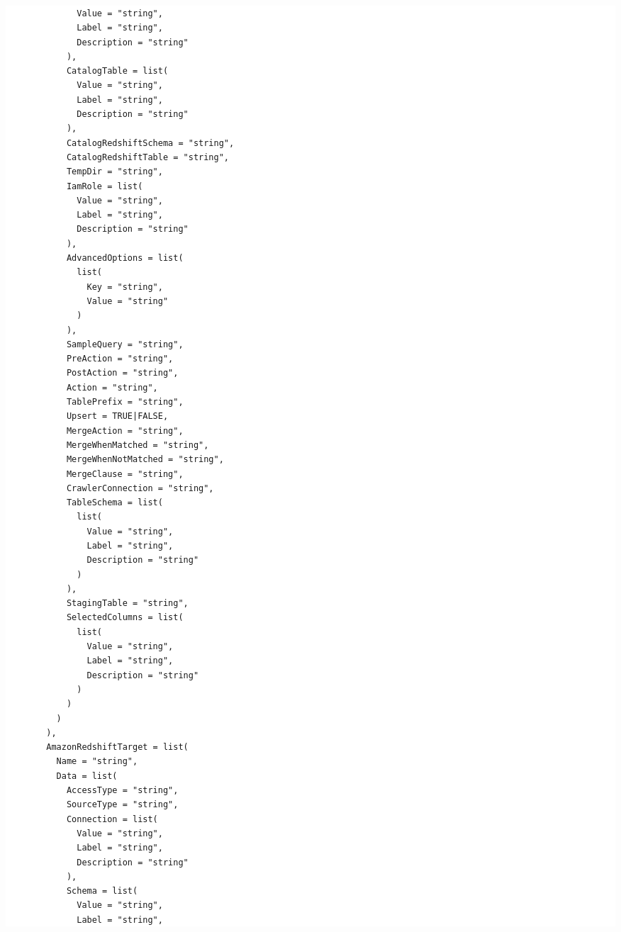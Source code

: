                   Value = "string",
                  Label = "string",
                  Description = "string"
                ),
                CatalogTable = list(
                  Value = "string",
                  Label = "string",
                  Description = "string"
                ),
                CatalogRedshiftSchema = "string",
                CatalogRedshiftTable = "string",
                TempDir = "string",
                IamRole = list(
                  Value = "string",
                  Label = "string",
                  Description = "string"
                ),
                AdvancedOptions = list(
                  list(
                    Key = "string",
                    Value = "string"
                  )
                ),
                SampleQuery = "string",
                PreAction = "string",
                PostAction = "string",
                Action = "string",
                TablePrefix = "string",
                Upsert = TRUE|FALSE,
                MergeAction = "string",
                MergeWhenMatched = "string",
                MergeWhenNotMatched = "string",
                MergeClause = "string",
                CrawlerConnection = "string",
                TableSchema = list(
                  list(
                    Value = "string",
                    Label = "string",
                    Description = "string"
                  )
                ),
                StagingTable = "string",
                SelectedColumns = list(
                  list(
                    Value = "string",
                    Label = "string",
                    Description = "string"
                  )
                )
              )
            ),
            AmazonRedshiftTarget = list(
              Name = "string",
              Data = list(
                AccessType = "string",
                SourceType = "string",
                Connection = list(
                  Value = "string",
                  Label = "string",
                  Description = "string"
                ),
                Schema = list(
                  Value = "string",
                  Label = "string",